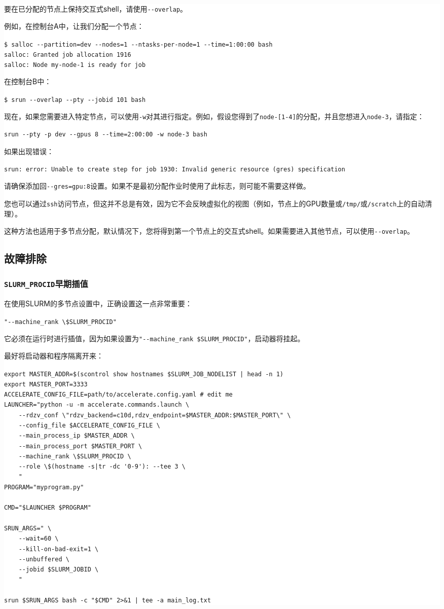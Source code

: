 要在已分配的节点上保持交互式shell，请使用`--overlap`。

例如，在控制台A中，让我们分配一个节点：
```
$ salloc --partition=dev --nodes=1 --ntasks-per-node=1 --time=1:00:00 bash
salloc: Granted job allocation 1916
salloc: Node my-node-1 is ready for job
```

在控制台B中：
```
$ srun --overlap --pty --jobid 101 bash
```
现在，如果您需要进入特定节点，可以使用`-w`对其进行指定。例如，假设您得到了`node-[1-4]`的分配，并且您想进入`node-3`，请指定：
```
srun --pty -p dev --gpus 8 --time=2:00:00 -w node-3 bash
```
如果出现错误：
```
srun: error: Unable to create step for job 1930: Invalid generic resource (gres) specification
```
请确保添加回`--gres=gpu:8`设置。如果不是最初分配作业时使用了此标志，则可能不需要这样做。

您也可以通过`ssh`访问节点，但这并不总是有效，因为它不会反映虚拟化的视图（例如，节点上的GPU数量或`/tmp/`或`/scratch`上的自动清理）。

这种方法也适用于多节点分配，默认情况下，您将得到第一个节点上的交互式shell。如果需要进入其他节点，可以使用`--overlap`。



## 故障排除



### `SLURM_PROCID`早期插值

在使用SLURM的多节点设置中，正确设置这一点非常重要：
```
"--machine_rank \$SLURM_PROCID"
```
它必须在运行时进行插值，因为如果设置为`"--machine_rank $SLURM_PROCID"`，启动器将挂起。

最好将启动器和程序隔离开来：

```
export MASTER_ADDR=$(scontrol show hostnames $SLURM_JOB_NODELIST | head -n 1)
export MASTER_PORT=3333
ACCELERATE_CONFIG_FILE=path/to/accelerate.config.yaml # edit me
LAUNCHER="python -u -m accelerate.commands.launch \
    --rdzv_conf \"rdzv_backend=c10d,rdzv_endpoint=$MASTER_ADDR:$MASTER_PORT\" \
    --config_file $ACCELERATE_CONFIG_FILE \
    --main_process_ip $MASTER_ADDR \
    --main_process_port $MASTER_PORT \
    --machine_rank \$SLURM_PROCID \
    --role \$(hostname -s|tr -dc '0-9'): --tee 3 \
    "
PROGRAM="myprogram.py"

CMD="$LAUNCHER $PROGRAM"

SRUN_ARGS=" \
    --wait=60 \
    --kill-on-bad-exit=1 \
    --unbuffered \
    --jobid $SLURM_JOBID \
    "

srun $SRUN_ARGS bash -c "$CMD" 2>&1 | tee -a main_log.txt
```
